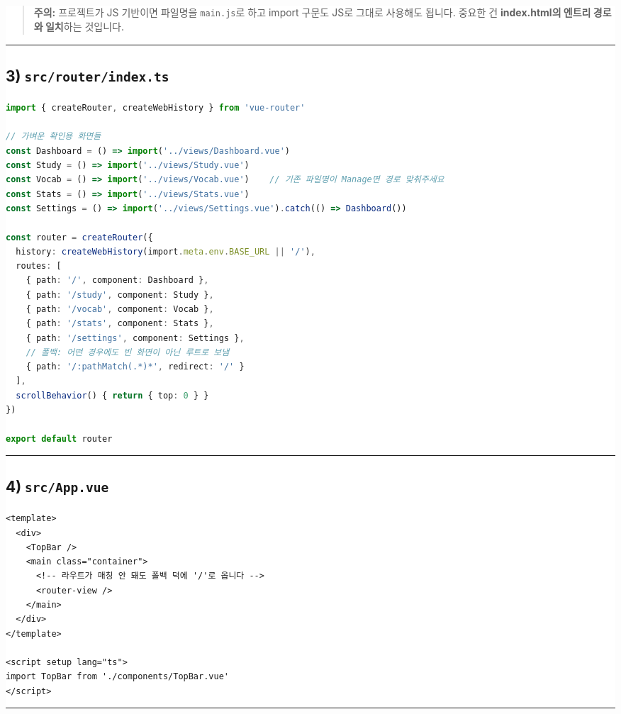 > **주의:** 프로젝트가 JS 기반이면 파일명을 `main.js`로 하고 import 구문도 JS로 그대로 사용해도 됩니다. 중요한 건 **index.html의 엔트리 경로와 일치**하는 것입니다.

---

## 3) `src/router/index.ts`

```ts
import { createRouter, createWebHistory } from 'vue-router'

// 가벼운 확인용 화면들
const Dashboard = () => import('../views/Dashboard.vue')
const Study = () => import('../views/Study.vue')
const Vocab = () => import('../views/Vocab.vue')    // 기존 파일명이 Manage면 경로 맞춰주세요
const Stats = () => import('../views/Stats.vue')
const Settings = () => import('../views/Settings.vue').catch(() => Dashboard())

const router = createRouter({
  history: createWebHistory(import.meta.env.BASE_URL || '/'),
  routes: [
    { path: '/', component: Dashboard },
    { path: '/study', component: Study },
    { path: '/vocab', component: Vocab },
    { path: '/stats', component: Stats },
    { path: '/settings', component: Settings },
    // 폴백: 어떤 경우에도 빈 화면이 아닌 루트로 보냄
    { path: '/:pathMatch(.*)*', redirect: '/' }
  ],
  scrollBehavior() { return { top: 0 } }
})

export default router
```

---

## 4) `src/App.vue`

```vue
<template>
  <div>
    <TopBar />
    <main class="container">
      <!-- 라우트가 매칭 안 돼도 폴백 덕에 '/'로 옵니다 -->
      <router-view />
    </main>
  </div>
</template>

<script setup lang="ts">
import TopBar from './components/TopBar.vue'
</script>
```

---